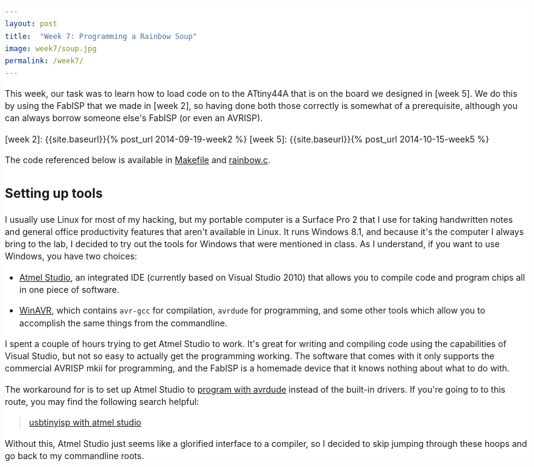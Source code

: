 ```yaml
---
layout: post
title:  "Week 7: Programming a Rainbow Soup"
image: week7/soup.jpg
permalink: /week7/
---
```


This week, our task was to learn how to load code on to the ATtiny44A
that is on the board we designed in [week 5]. We do this by using the
FabISP that we made in [week 2], so having done both those correctly
is somewhat of a prerequisite, although you can always borrow someone
else's FabISP (or even an AVRISP).

[week 2]: {{site.baseurl}}{% post_url 2014-09-19-week2 %}
[week 5]: {{site.baseurl}}{% post_url 2014-10-15-week5 %}

The code referenced below is available in [Makefile] and [rainbow.c].

[Makefile]: Makefile
[rainbow.c]: rainbow.c

## Setting up tools

I usually use Linux for most of my hacking, but my portable computer
is a Surface Pro 2 that I use for taking handwritten notes and general
office productivity features that aren't available in Linux. It runs
Windows 8.1, and because it's the computer I always bring to the lab,
I decided to try out the tools for Windows that were mentioned in
class. As I understand, if you want to use Windows, you have two
choices:

- [Atmel Studio](http://www.atmel.com/tools/atmelstudio.aspx), an
  integrated IDE (currently based on Visual Studio 2010) that allows
  you to compile code and program chips all in one piece of software.

- [WinAVR](http://sourceforge.net/projects/winavr/files/), which
  contains `avr-gcc` for compilation, `avrdude` for programming, and
  some other tools which allow you to accomplish the same things from
  the commandline.

I spent a couple of hours trying to get Atmel Studio to work. It's
great for writing and compiling code using the capabilities of Visual
Studio, but not so easy to actually get the programming working. The
software that comes with it only supports the commercial AVRISP mkii
for programming, and the FabISP is a homemade device that it knows
nothing about what to do with.

The workaround for is to set up Atmel Studio to [program with
avrdude](http://www.crash-bang.com/using-usbtiny-with-atmelstudio/)
instead of the built-in drivers. If you're going to to this route, you
may find the following search helpful:

> [usbtinyisp with atmel studio](http://lmgtfy.com/?q=usbtinyisp+with+atmel+studio)

Without this, Atmel Studio just seems like a glorified interface to a
compiler, so I decided to skip jumping through these hoops and go back
to my commandline roots.


[C Macros]: http://en.wikipedia.org/wiki/C_preprocessor#Macro_definition_and_expansion